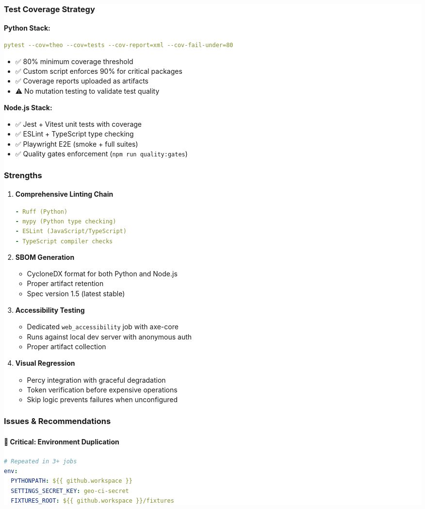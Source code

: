 ### Test Coverage Strategy

**Python Stack:**

```yaml
pytest --cov=theo --cov=tests --cov-report=xml --cov-fail-under=80
```

- ✅ 80% minimum coverage threshold
- ✅ Custom script enforces 90% for critical packages
- ✅ Coverage reports uploaded as artifacts
- ⚠️ No mutation testing to validate test quality

**Node.js Stack:**

- ✅ Jest + Vitest unit tests with coverage
- ✅ ESLint + TypeScript type checking
- ✅ Playwright E2E (smoke + full suites)
- ✅ Quality gates enforcement (`npm run quality:gates`)

### Strengths

1. **Comprehensive Linting Chain**

   ```yaml
   - Ruff (Python)
   - mypy (Python type checking)
   - ESLint (JavaScript/TypeScript)
   - TypeScript compiler checks
   ```

2. **SBOM Generation**
   - CycloneDX format for both Python and Node.js
   - Proper artifact retention
   - Spec version 1.5 (latest stable)

3. **Accessibility Testing**
   - Dedicated `web_accessibility` job with axe-core
   - Runs against local dev server with anonymous auth
   - Proper artifact collection

4. **Visual Regression**
   - Percy integration with graceful degradation
   - Token verification before expensive operations
   - Skip logic prevents failures when unconfigured

### Issues & Recommendations

#### 🔴 Critical: Environment Duplication

```yaml
# Repeated in 3+ jobs
env:
  PYTHONPATH: ${{ github.workspace }}
  SETTINGS_SECRET_KEY: geo-ci-secret
  FIXTURES_ROOT: ${{ github.workspace }}/fixtures
```
